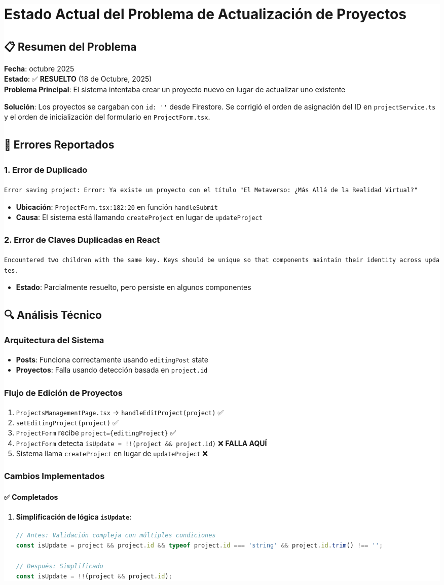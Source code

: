 # Estado Actual del Problema de Actualización de Proyectos

## 📋 Resumen del Problema

**Fecha**: octubre 2025  
**Estado**: ✅ **RESUELTO** (18 de Octubre, 2025)  
**Problema Principal**: El sistema intentaba crear un proyecto nuevo en lugar de actualizar uno existente

**Solución**: Los proyectos se cargaban con `id: ''` desde Firestore. Se corrigió el orden de asignación del ID en `projectService.ts` y el orden de inicialización del formulario en `ProjectForm.tsx`.

## 🐛 Errores Reportados

### 1. Error de Duplicado
```
Error saving project: Error: Ya existe un proyecto con el título "El Metaverso: ¿Más Allá de la Realidad Virtual?"
```
- **Ubicación**: `ProjectForm.tsx:182:20` en función `handleSubmit`
- **Causa**: El sistema está llamando `createProject` en lugar de `updateProject`

### 2. Error de Claves Duplicadas en React
```
Encountered two children with the same key. Keys should be unique so that components maintain their identity across updates.
```
- **Estado**: Parcialmente resuelto, pero persiste en algunos componentes

## 🔍 Análisis Técnico

### Arquitectura del Sistema
- **Posts**: Funciona correctamente usando `editingPost` state
- **Proyectos**: Falla usando detección basada en `project.id`

### Flujo de Edición de Proyectos
1. `ProjectsManagementPage.tsx` → `handleEditProject(project)` ✅
2. `setEditingProject(project)` ✅  
3. `ProjectForm` recibe `project={editingProject}` ✅
4. `ProjectForm` detecta `isUpdate = !!(project && project.id)` ❌ **FALLA AQUÍ**
5. Sistema llama `createProject` en lugar de `updateProject` ❌

### Cambios Implementados

#### ✅ Completados
1. **Simplificación de lógica `isUpdate`**:
   ```typescript
   // Antes: Validación compleja con múltiples condiciones
   const isUpdate = project && project.id && typeof project.id === 'string' && project.id.trim() !== '';
   
   // Después: Simplificado
   const isUpdate = !!(project && project.id);
   ```
